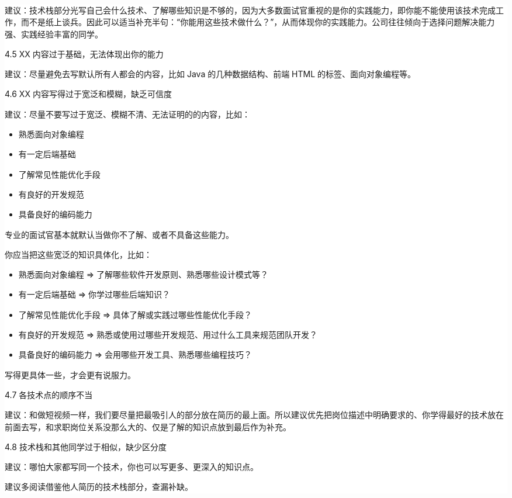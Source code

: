 建议：技术栈部分光写自己会什么技术、了解哪些知识是不够的，因为大多数面试官重视的是你的实践能力，即你能不能使用该技术完成工作，而不是纸上谈兵。因此可以适当补充半句：“你能用这些技术做什么？”，从而体现你的实践能力。公司往往倾向于选择问题解决能力强、实践经验丰富的同学。



 4.5 XX 内容过于基础，无法体现出你的能力 



建议：尽量避免去写默认所有人都会的内容，比如 Java 的几种数据结构、前端 HTML 的标签、面向对象编程等。



 4.6 XX 内容写得过于宽泛和模糊，缺乏可信度 



建议：尽量不要写过于宽泛、模糊不清、无法证明的的内容，比如：



-  熟悉面向对象编程 

-  有一定后端基础 

-  了解常见性能优化手段 

-  有良好的开发规范 

-  具备良好的编码能力 



专业的面试官基本就默认当做你不了解、或者不具备这些能力。



你应当把这些宽泛的知识具体化，比如：



-  熟悉面向对象编程 => 了解哪些软件开发原则、熟悉哪些设计模式等？ 

-  有一定后端基础 => 你学过哪些后端知识？ 

-  了解常见性能优化手段 => 具体了解或实践过哪些性能优化手段？ 

-  有良好的开发规范 => 熟悉或使用过哪些开发规范、用过什么工具来规范团队开发？ 

-  具备良好的编码能力 => 会用哪些开发工具、熟悉哪些编程技巧？ 



写得更具体一些，才会更有说服力。



 4.7 各技术点的顺序不当 



建议：和做短视频一样，我们要尽量把最吸引人的部分放在简历的最上面。所以建议优先把岗位描述中明确要求的、你学得最好的技术放在前面去写，和求职岗位关系没那么大的、仅是了解的知识点放到最后作为补充。



 4.8 技术栈和其他同学过于相似，缺少区分度 



建议：哪怕大家都写同一个技术，你也可以写更多、更深入的知识点。



建议多阅读借鉴他人简历的技术栈部分，查漏补缺。
